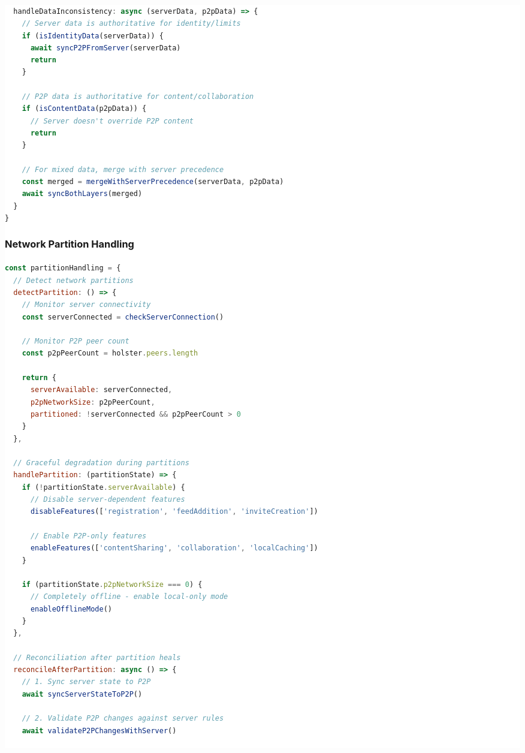 ```javascript
  handleDataInconsistency: async (serverData, p2pData) => {
    // Server data is authoritative for identity/limits
    if (isIdentityData(serverData)) {
      await syncP2PFromServer(serverData)
      return
    }
    
    // P2P data is authoritative for content/collaboration
    if (isContentData(p2pData)) {
      // Server doesn't override P2P content
      return
    }
    
    // For mixed data, merge with server precedence
    const merged = mergeWithServerPrecedence(serverData, p2pData)
    await syncBothLayers(merged)
  }
}
```

### **Network Partition Handling**

```javascript
const partitionHandling = {
  // Detect network partitions
  detectPartition: () => {
    // Monitor server connectivity
    const serverConnected = checkServerConnection()
    
    // Monitor P2P peer count
    const p2pPeerCount = holster.peers.length
    
    return {
      serverAvailable: serverConnected,
      p2pNetworkSize: p2pPeerCount,
      partitioned: !serverConnected && p2pPeerCount > 0
    }
  },
  
  // Graceful degradation during partitions
  handlePartition: (partitionState) => {
    if (!partitionState.serverAvailable) {
      // Disable server-dependent features
      disableFeatures(['registration', 'feedAddition', 'inviteCreation'])
      
      // Enable P2P-only features
      enableFeatures(['contentSharing', 'collaboration', 'localCaching'])
    }
    
    if (partitionState.p2pNetworkSize === 0) {
      // Completely offline - enable local-only mode
      enableOfflineMode()
    }
  },
  
  // Reconciliation after partition heals
  reconcileAfterPartition: async () => {
    // 1. Sync server state to P2P
    await syncServerStateToP2P()
    
    // 2. Validate P2P changes against server rules
    await validateP2PChangesWithServer()
    
```